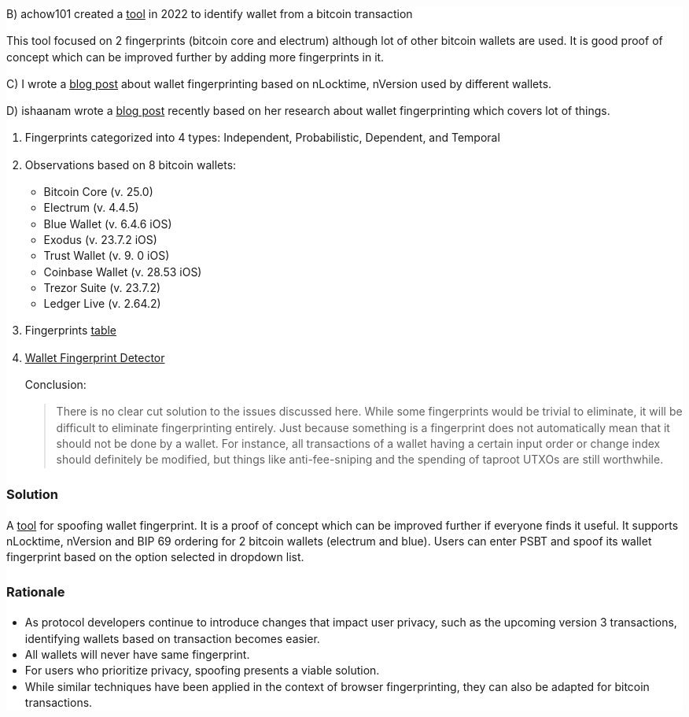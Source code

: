 B) achow101 created a [tool][1] in 2022 to identify wallet from a bitcoin transaction

   This tool focused on 2 fingerprints (bitcoin core and electrum) although lot of other bitcoin wallets are used.
   It is good proof of concept which can be improved further by adding more fingerprints in it.

C) I wrote a [blog post][2] about wallet fingerprinting based on nLocktime, nVersion used by different wallets.

D) ishaanam wrote a [blog post][3] recently based on her research about wallet fingerprinting which covers lot of things.

   1. Fingerprints categorized into 4 types: Independent, Probabilistic, Dependent, and Temporal
   2. Observations based on 8 bitcoin wallets:
      - Bitcoin Core (v. 25.0)
      - Electrum (v. 4.4.5)
      - Blue Wallet (v. 6.4.6 iOS)
      - Exodus (v. 23.7.2 iOS)
      - Trust Wallet (v. 9. 0 iOS)
      - Coinbase Wallet (v. 28.53 iOS)
      - Trezor Suite (v. 23.7.2)
      - Ledger Live (v. 2.64.2)
   3. Fingerprints [table][4]
   4. [Wallet Fingerprint Detector][5]

      Conclusion: 

      > There is no clear cut solution to the issues discussed here. While some fingerprints would be trivial to eliminate,
      > it will be difficult to eliminate fingerprinting entirely. Just because something is a fingerprint does not 
      > automatically mean that it should not be done by a wallet. For instance, all transactions of a wallet having a 
      > certain input order or change index should definitely be modified, but things like anti-fee-sniping and the spending
      > of taproot UTXOs are still worthwhile.

### Solution 

A [tool][6] for spoofing wallet fingerprint. It is a proof of concept which can be improved further if everyone finds it useful.
It supports nLocktime, nVersion and BIP 69 ordering for 2 bitcoin wallets (electrum and blue). Users can enter PSBT and spoof its
wallet fingerprint based on the option selected in dropdown list.


### Rationale

 - As protocol developers continue to introduce changes that impact user privacy, such as the upcoming version 3 transactions,
   identifying wallets based on transaction becomes easier.
 - All wallets will never have same fingerprint.
 - For users who prioritize privacy, spoofing presents a viable solution.
 - While similar techniques have been applied in the context of browser fingerprinting, they can also be adapted for bitcoin
   transactions.


[0]: https://b10c.me/observations/03-blockchaincom-recommendations/
[1]: https://github.com/achow101/wallet-fingerprinting
[2]: https://consentonchain.github.io/blog/posts/fingerprinting/
[3]: https://ishaana.com/blog/wallet_fingerprinting/
[4]: https://ishaana.com/blog/wallet_fingerprinting/fingerprints_final.png
[5]: https://github.com/ishaanam/wallet-fingerprinting
[6]: https://gitlab.com/1440000bytes/goldfish
[7]: https://blog.torproject.org/browser-fingerprinting-introduction-and-challenges-ahead/
